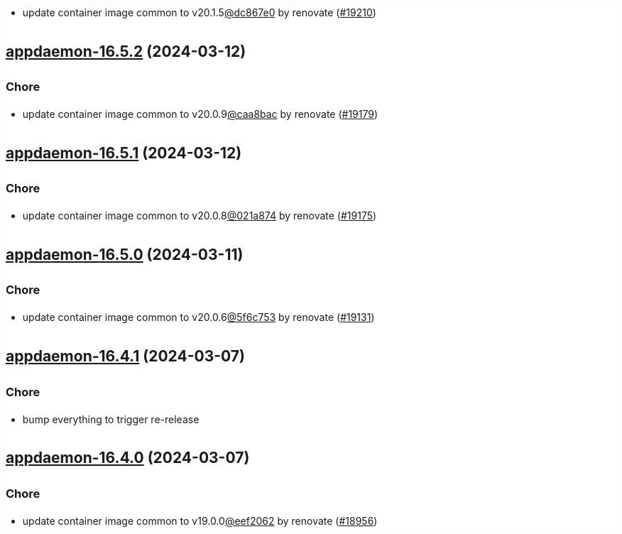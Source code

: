 - update container image common to v20.1.5[@dc867e0](https://github.com/dc867e0) by renovate ([#19210](https://github.com/truecharts/charts/issues/19210))


## [appdaemon-16.5.2](https://github.com/truecharts/charts/compare/appdaemon-16.5.1...appdaemon-16.5.2) (2024-03-12)

### Chore



- update container image common to v20.0.9[@caa8bac](https://github.com/caa8bac) by renovate ([#19179](https://github.com/truecharts/charts/issues/19179))


## [appdaemon-16.5.1](https://github.com/truecharts/charts/compare/appdaemon-16.5.0...appdaemon-16.5.1) (2024-03-12)

### Chore



- update container image common to v20.0.8[@021a874](https://github.com/021a874) by renovate ([#19175](https://github.com/truecharts/charts/issues/19175))


## [appdaemon-16.5.0](https://github.com/truecharts/charts/compare/appdaemon-16.4.1...appdaemon-16.5.0) (2024-03-11)

### Chore



- update container image common to v20.0.6[@5f6c753](https://github.com/5f6c753) by renovate ([#19131](https://github.com/truecharts/charts/issues/19131))


## [appdaemon-16.4.1](https://github.com/truecharts/charts/compare/appdaemon-16.4.0...appdaemon-16.4.1) (2024-03-07)

### Chore



- bump everything to trigger re-release


## [appdaemon-16.4.0](https://github.com/truecharts/charts/compare/appdaemon-16.3.0...appdaemon-16.4.0) (2024-03-07)

### Chore



- update container image common to v19.0.0[@eef2062](https://github.com/eef2062) by renovate ([#18956](https://github.com/truecharts/charts/issues/18956))

